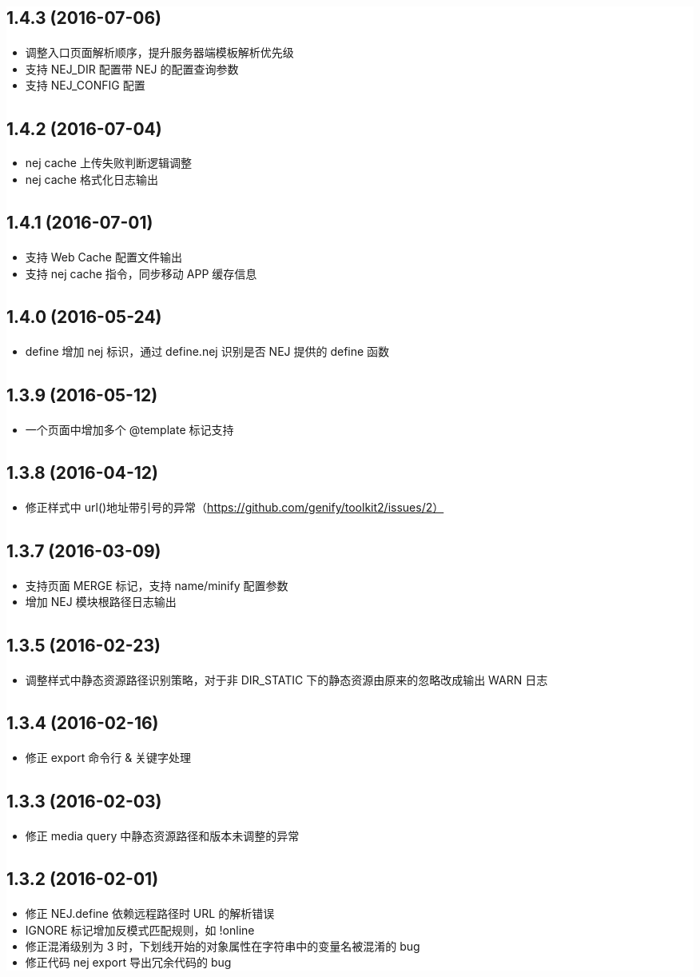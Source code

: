 ## 1.4.3 (2016-07-06)

- 调整入口页面解析顺序，提升服务器端模板解析优先级
- 支持 NEJ_DIR 配置带 NEJ 的配置查询参数
- 支持 NEJ_CONFIG 配置

## 1.4.2 (2016-07-04)

- nej cache 上传失败判断逻辑调整
- nej cache 格式化日志输出

## 1.4.1 (2016-07-01)

- 支持 Web Cache 配置文件输出
- 支持 nej cache 指令，同步移动 APP 缓存信息

## 1.4.0 (2016-05-24)

- define 增加 nej 标识，通过 define.nej 识别是否 NEJ 提供的 define 函数

## 1.3.9 (2016-05-12)

- 一个页面中增加多个 @template 标记支持

## 1.3.8 (2016-04-12)

- 修正样式中 url()地址带引号的异常（https://github.com/genify/toolkit2/issues/2）

## 1.3.7 (2016-03-09)

- 支持页面 MERGE 标记，支持 name/minify 配置参数
- 增加 NEJ 模块根路径日志输出

## 1.3.5 (2016-02-23)

- 调整样式中静态资源路径识别策略，对于非 DIR_STATIC 下的静态资源由原来的忽略改成输出 WARN 日志

## 1.3.4 (2016-02-16)

- 修正 export 命令行 & 关键字处理

## 1.3.3 (2016-02-03)

- 修正 media query 中静态资源路径和版本未调整的异常

## 1.3.2 (2016-02-01)

- 修正 NEJ.define 依赖远程路径时 URL 的解析错误
- IGNORE 标记增加反模式匹配规则，如 !online
- 修正混淆级别为 3 时，下划线开始的对象属性在字符串中的变量名被混淆的 bug
- 修正代码 nej export 导出冗余代码的 bug
